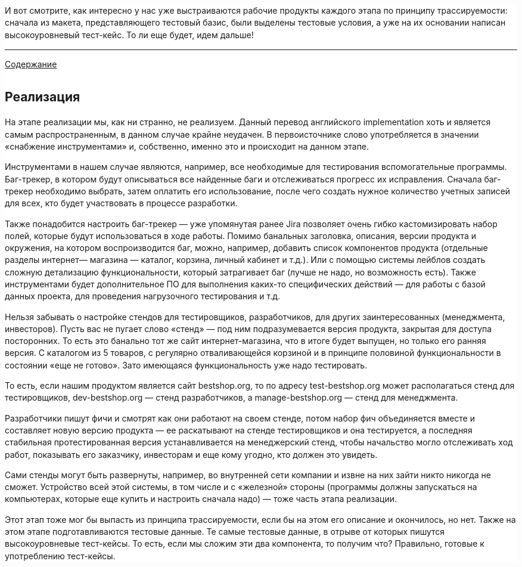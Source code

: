 И вот смотрите, как интересно у нас уже выстраиваются рабочие продукты каждого этапа по принципу трассируемости: сначала из макета, представляющего тестовый базис, были выделены тестовые условия, а уже на их основании написан высокоуровневый тест-кейс. То ли еще будет, идем дальше!

<hr>

[Содержание](#содержание)

## Реализация

На этапе реализации мы, как ни странно, не реализуем. Данный перевод английского implementation хоть и является самым распространенным, в данном случае крайне неудачен. В первоисточнике слово употребляется в значении «снабжение инструментами» и, собственно, именно это и происходит на данном этапе.

Инструментами в нашем случае являются, например, все необходимые для тестирования вспомогательные программы. Баг-трекер, в котором будут описываться все найденные баги и отслеживаться прогресс их исправления. Сначала баг-трекер необходимо выбрать, затем оплатить его использование, после чего создать нужное количество учетных записей для всех, кто будет участвовать в процессе разработки. 

Также понадобится настроить баг-трекер —  уже упомянутая ранее Jira позволяет очень гибко кастомизировать набор полей, которые будут использоваться в ходе работы. Помимо банальных заголовка, описания, версии продукта и окружения, на котором воспроизводится баг, можно, например, добавить список компонентов продукта (отдельные разделы интернет— магазина — каталог, корзина, личный кабинет и т.д.). Или с помощью системы лейблов создать сложную детализацию функциональности, который затрагивает баг (лучше не надо, но возможность есть). Также инструментами будет дополнительное ПО для выполнения каких-то специфических действий —  для работы с базой данных проекта, для проведения нагрузочного тестирования и т.д.

Нельзя забывать о настройке стендов для тестировщиков, разработчиков, для других заинтересованных (менеджмента, инвесторов). Пусть вас не пугает слово «стенд» —  под ним подразумевается версия продукта, закрытая для доступа посторонних. То есть это банально тот же сайт интернет-магазина, что в итоге будет выпущен, но только его ранняя версия. С каталогом из 5 товаров, с регулярно отваливающейся корзиной и в принципе половиной функциональности в состоянии «еще не готово». Зато имеющаяся функциональность уже надо тестировать. 

То есть, если нашим продуктом является сайт bestshop.org, то по адресу test-bestshop.org может располагаться стенд для тестировщиков, dev-bestshop.org —  стенд разработчиков, а manage-bestshop.org —  стенд для менеджмента. 

Разработчики пишут фичи и смотрят как они работают на своем стенде, потом набор фич объединяется вместе и составляет новую версию продукта —  ее раскатывают на стенде тестировщиков и она тестируется, а последняя стабильная протестированная версия устанавливается на менеджерский стенд, чтобы начальство могло отслеживать ход работ, показывать его заказчику, инвесторам и еще кому угодно, кто должен это увидеть. 

Сами стенды могут быть развернуты, например, во внутренней сети компании и извне на них зайти никто никогда не сможет. Устройство всей этой системы, в том числе и с «железной» стороны (программы должны запускаться на компьютерах, которые еще купить и настроить сначала надо) — тоже часть этапа реализации.

Этот этап тоже мог бы выпасть из принципа трассируемости, если бы на этом его описание и окончилось, но нет. Также на этом этапе подготавливаются тестовые данные. Те самые тестовые данные, в отрыве от которых пишутся высокоуровневые тест-кейсы. То есть, если мы сложим эти два компонента, то получим что? Правильно, готовые к употреблению тест-кейсы.
